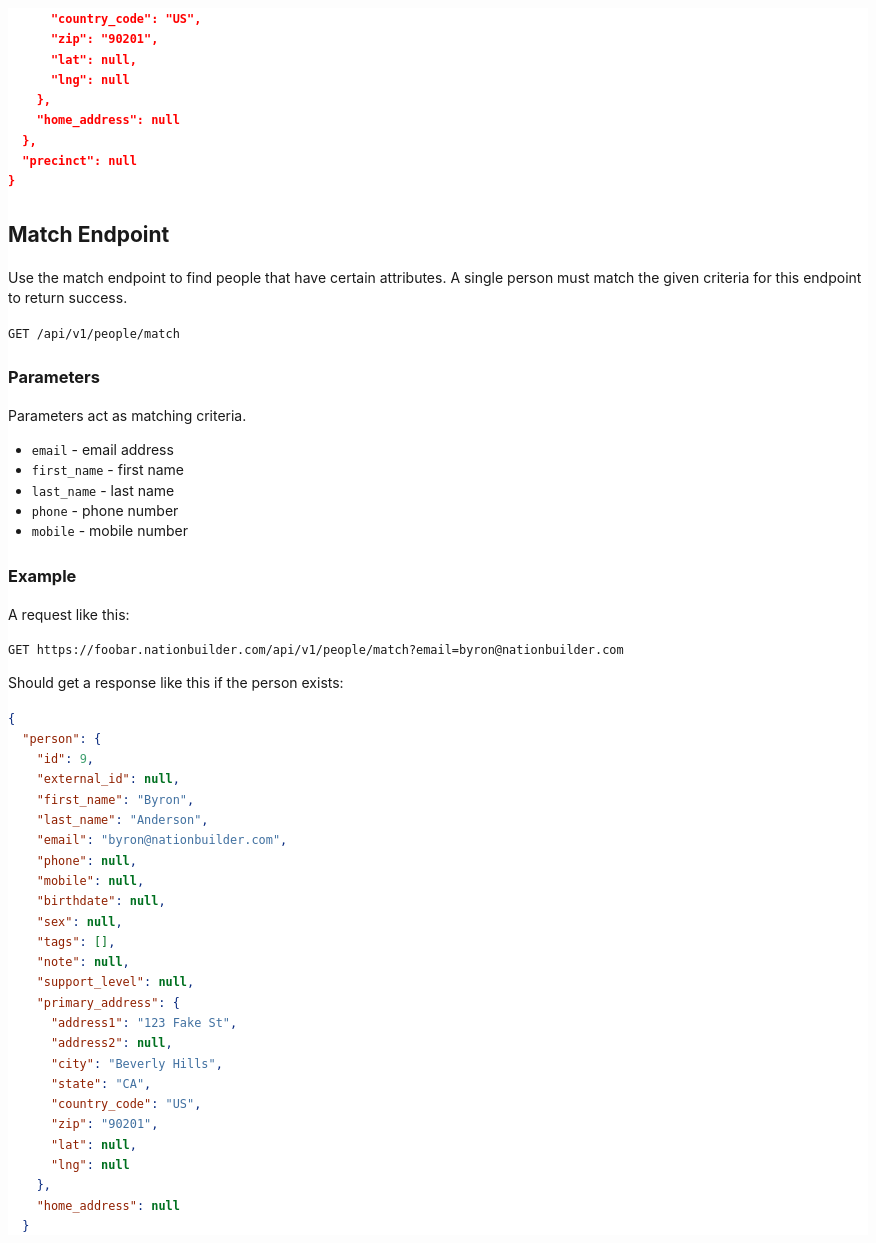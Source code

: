 ```json
      "country_code": "US",
      "zip": "90201",
      "lat": null,
      "lng": null
    },
    "home_address": null
  },
  "precinct": null
}
```

Match Endpoint
--------------

Use the match endpoint to find people that have certain attributes.  A single person must match the given criteria for this endpoint to return success.

```
GET /api/v1/people/match
```

### Parameters

Parameters act as matching criteria.
* `email` - email address
* `first_name` - first name
* `last_name` - last name
* `phone` - phone number
* `mobile` - mobile number

### Example

A request like this:

```
GET https://foobar.nationbuilder.com/api/v1/people/match?email=byron@nationbuilder.com
```

Should get a response like this if the person exists:

```json
{
  "person": {
    "id": 9,
    "external_id": null,
    "first_name": "Byron",
    "last_name": "Anderson",
    "email": "byron@nationbuilder.com",
    "phone": null,
    "mobile": null,
    "birthdate": null,
    "sex": null,
    "tags": [],
    "note": null,
    "support_level": null,
    "primary_address": {
      "address1": "123 Fake St",
      "address2": null,
      "city": "Beverly Hills",
      "state": "CA",
      "country_code": "US",
      "zip": "90201",
      "lat": null,
      "lng": null
    },
    "home_address": null
  }
```